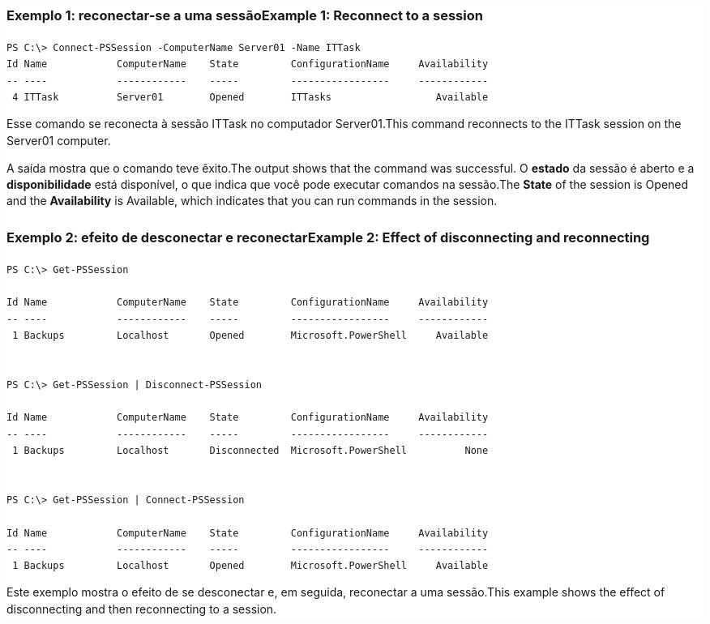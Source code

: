 ### <span data-ttu-id="d5e13-125">Exemplo 1: reconectar-se a uma sessão</span><span class="sxs-lookup"><span data-stu-id="d5e13-125">Example 1: Reconnect to a session</span></span>

```
PS C:\> Connect-PSSession -ComputerName Server01 -Name ITTask
Id Name            ComputerName    State         ConfigurationName     Availability
-- ----            ------------    -----         -----------------     ------------
 4 ITTask          Server01        Opened        ITTasks                  Available
```

<span data-ttu-id="d5e13-126">Esse comando se reconecta à sessão ITTask no computador Server01.</span><span class="sxs-lookup"><span data-stu-id="d5e13-126">This command reconnects to the ITTask session on the Server01 computer.</span></span>

<span data-ttu-id="d5e13-127">A saída mostra que o comando teve êxito.</span><span class="sxs-lookup"><span data-stu-id="d5e13-127">The output shows that the command was successful.</span></span> <span data-ttu-id="d5e13-128">O **estado** da sessão é aberto e a **disponibilidade** está disponível, o que indica que você pode executar comandos na sessão.</span><span class="sxs-lookup"><span data-stu-id="d5e13-128">The **State** of the session is Opened and the **Availability** is Available, which indicates that you can run commands in the session.</span></span>

### <span data-ttu-id="d5e13-129">Exemplo 2: efeito de desconectar e reconectar</span><span class="sxs-lookup"><span data-stu-id="d5e13-129">Example 2: Effect of disconnecting and reconnecting</span></span>

```
PS C:\> Get-PSSession

Id Name            ComputerName    State         ConfigurationName     Availability
-- ----            ------------    -----         -----------------     ------------
 1 Backups         Localhost       Opened        Microsoft.PowerShell     Available


PS C:\> Get-PSSession | Disconnect-PSSession

Id Name            ComputerName    State         ConfigurationName     Availability
-- ----            ------------    -----         -----------------     ------------
 1 Backups         Localhost       Disconnected  Microsoft.PowerShell          None


PS C:\> Get-PSSession | Connect-PSSession

Id Name            ComputerName    State         ConfigurationName     Availability
-- ----            ------------    -----         -----------------     ------------
 1 Backups         Localhost       Opened        Microsoft.PowerShell     Available
```

<span data-ttu-id="d5e13-130">Este exemplo mostra o efeito de se desconectar e, em seguida, reconectar a uma sessão.</span><span class="sxs-lookup"><span data-stu-id="d5e13-130">This example shows the effect of disconnecting and then reconnecting to a session.</span></span>
